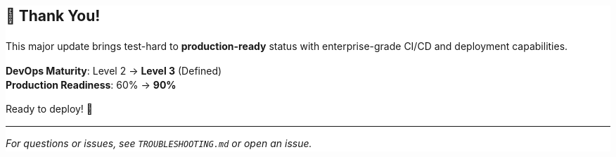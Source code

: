 
## 🎉 Thank You!

This major update brings test-hard to **production-ready** status with enterprise-grade CI/CD and deployment capabilities.

**DevOps Maturity**: Level 2 → **Level 3** (Defined)  
**Production Readiness**: 60% → **90%**

Ready to deploy! 🚀

---

*For questions or issues, see `TROUBLESHOOTING.md` or open an issue.*
